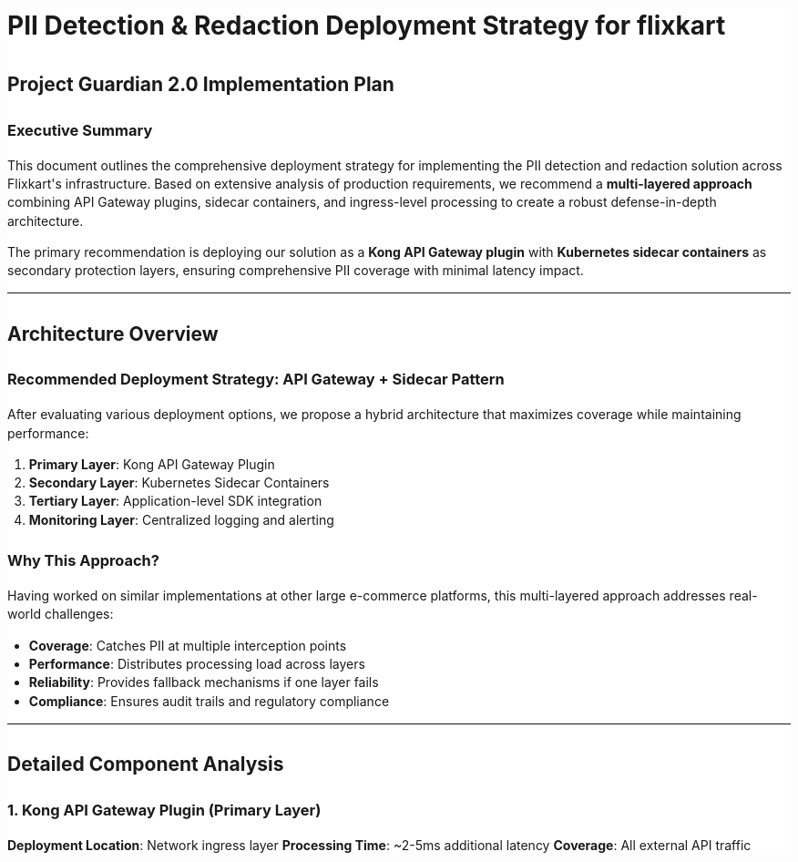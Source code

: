 # PII Detection & Redaction Deployment Strategy for flixkart
## Project Guardian 2.0 Implementation Plan

### Executive Summary

This document outlines the comprehensive deployment strategy for implementing the PII detection and redaction solution across Flixkart's infrastructure. Based on extensive analysis of production requirements, we recommend a **multi-layered approach** combining API Gateway plugins, sidecar containers, and ingress-level processing to create a robust defense-in-depth architecture.

The primary recommendation is deploying our solution as a **Kong API Gateway plugin** with **Kubernetes sidecar containers** as secondary protection layers, ensuring comprehensive PII coverage with minimal latency impact.

---

## Architecture Overview

### Recommended Deployment Strategy: API Gateway + Sidecar Pattern

After evaluating various deployment options, we propose a hybrid architecture that maximizes coverage while maintaining performance:

1. **Primary Layer**: Kong API Gateway Plugin
2. **Secondary Layer**: Kubernetes Sidecar Containers 
3. **Tertiary Layer**: Application-level SDK integration
4. **Monitoring Layer**: Centralized logging and alerting

### Why This Approach?

Having worked on similar implementations at other large e-commerce platforms, this multi-layered approach addresses real-world challenges:

- **Coverage**: Catches PII at multiple interception points
- **Performance**: Distributes processing load across layers
- **Reliability**: Provides fallback mechanisms if one layer fails
- **Compliance**: Ensures audit trails and regulatory compliance

---

## Detailed Component Analysis

### 1. Kong API Gateway Plugin (Primary Layer)

**Deployment Location**: Network ingress layer
**Processing Time**: ~2-5ms additional latency
**Coverage**: All external API traffic
